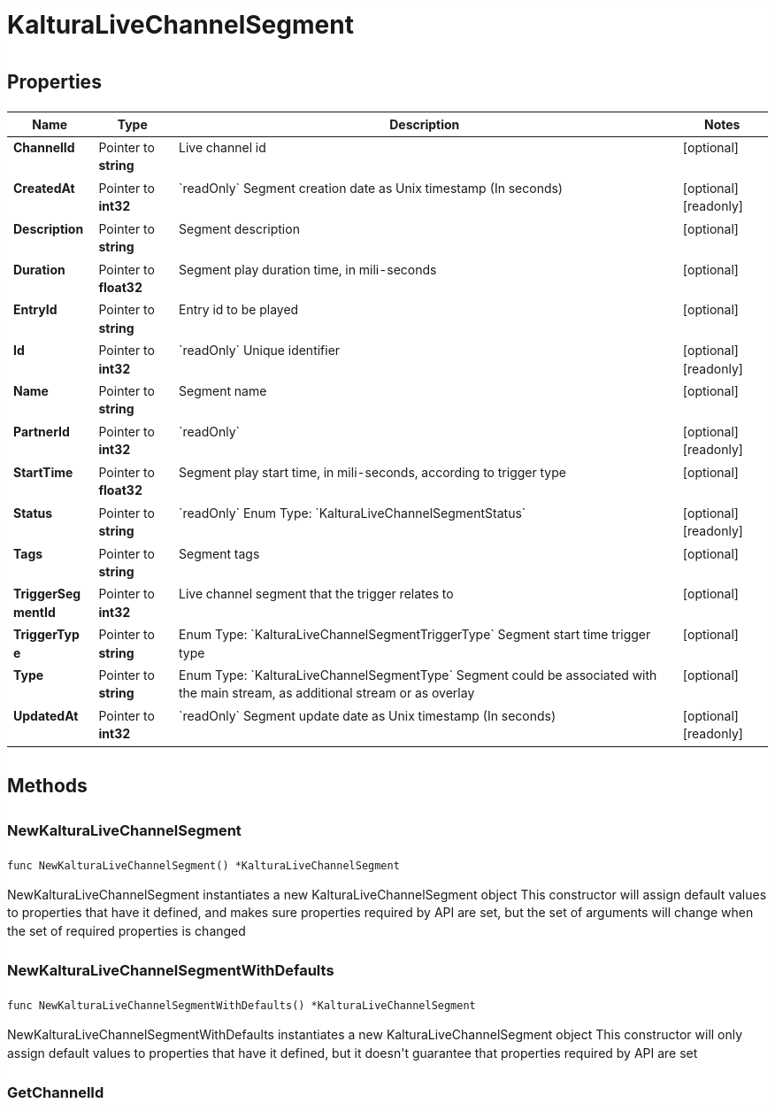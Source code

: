 # KalturaLiveChannelSegment

## Properties

Name | Type | Description | Notes
------------ | ------------- | ------------- | -------------
**ChannelId** | Pointer to **string** | Live channel id | [optional] 
**CreatedAt** | Pointer to **int32** | &#x60;readOnly&#x60;  Segment creation date as Unix timestamp (In seconds) | [optional] [readonly] 
**Description** | Pointer to **string** | Segment description | [optional] 
**Duration** | Pointer to **float32** | Segment play duration time, in mili-seconds | [optional] 
**EntryId** | Pointer to **string** | Entry id to be played | [optional] 
**Id** | Pointer to **int32** | &#x60;readOnly&#x60;  Unique identifier | [optional] [readonly] 
**Name** | Pointer to **string** | Segment name | [optional] 
**PartnerId** | Pointer to **int32** | &#x60;readOnly&#x60; | [optional] [readonly] 
**StartTime** | Pointer to **float32** | Segment play start time, in mili-seconds, according to trigger type | [optional] 
**Status** | Pointer to **string** | &#x60;readOnly&#x60;  Enum Type: &#x60;KalturaLiveChannelSegmentStatus&#x60; | [optional] [readonly] 
**Tags** | Pointer to **string** | Segment tags | [optional] 
**TriggerSegmentId** | Pointer to **int32** | Live channel segment that the trigger relates to | [optional] 
**TriggerType** | Pointer to **string** | Enum Type: &#x60;KalturaLiveChannelSegmentTriggerType&#x60;  Segment start time trigger type | [optional] 
**Type** | Pointer to **string** | Enum Type: &#x60;KalturaLiveChannelSegmentType&#x60;  Segment could be associated with the main stream, as additional stream or as overlay | [optional] 
**UpdatedAt** | Pointer to **int32** | &#x60;readOnly&#x60;  Segment update date as Unix timestamp (In seconds) | [optional] [readonly] 

## Methods

### NewKalturaLiveChannelSegment

`func NewKalturaLiveChannelSegment() *KalturaLiveChannelSegment`

NewKalturaLiveChannelSegment instantiates a new KalturaLiveChannelSegment object
This constructor will assign default values to properties that have it defined,
and makes sure properties required by API are set, but the set of arguments
will change when the set of required properties is changed

### NewKalturaLiveChannelSegmentWithDefaults

`func NewKalturaLiveChannelSegmentWithDefaults() *KalturaLiveChannelSegment`

NewKalturaLiveChannelSegmentWithDefaults instantiates a new KalturaLiveChannelSegment object
This constructor will only assign default values to properties that have it defined,
but it doesn't guarantee that properties required by API are set

### GetChannelId
